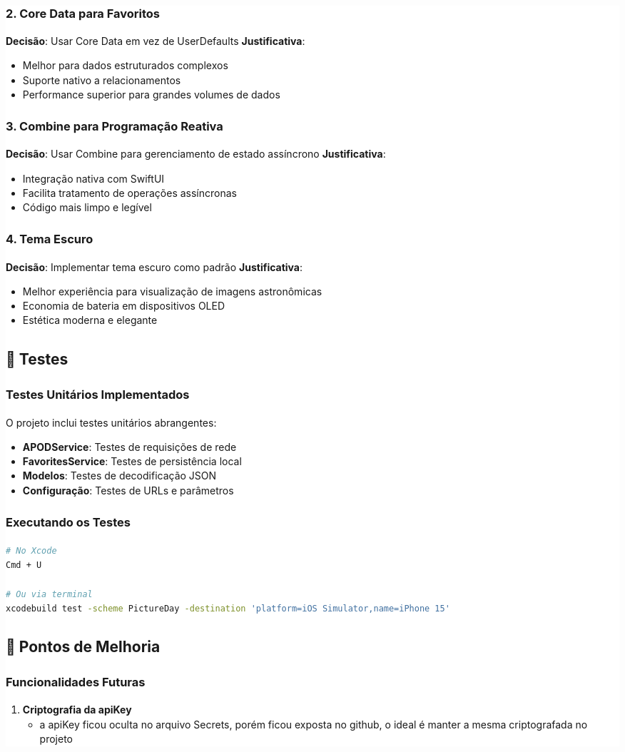 ### 2. Core Data para Favoritos
**Decisão**: Usar Core Data em vez de UserDefaults
**Justificativa**:
- Melhor para dados estruturados complexos
- Suporte nativo a relacionamentos
- Performance superior para grandes volumes de dados

### 3. Combine para Programação Reativa
**Decisão**: Usar Combine para gerenciamento de estado assíncrono
**Justificativa**:
- Integração nativa com SwiftUI
- Facilita tratamento de operações assíncronas
- Código mais limpo e legível

### 4. Tema Escuro
**Decisão**: Implementar tema escuro como padrão
**Justificativa**:
- Melhor experiência para visualização de imagens astronômicas
- Economia de bateria em dispositivos OLED
- Estética moderna e elegante

## 🧪 Testes

### Testes Unitários Implementados

O projeto inclui testes unitários abrangentes:

- **APODService**: Testes de requisições de rede
- **FavoritesService**: Testes de persistência local
- **Modelos**: Testes de decodificação JSON
- **Configuração**: Testes de URLs e parâmetros

### Executando os Testes

```bash
# No Xcode
Cmd + U

# Ou via terminal
xcodebuild test -scheme PictureDay -destination 'platform=iOS Simulator,name=iPhone 15'
```

## 🔧 Pontos de Melhoria

### Funcionalidades Futuras

1. **Criptografia da apiKey**
   - a apiKey ficou oculta no arquivo Secrets, porém ficou exposta no github, o ideal é manter a mesma criptografada no projeto
